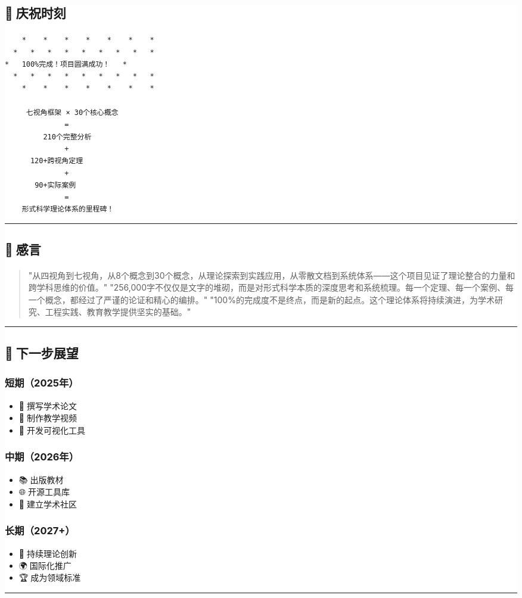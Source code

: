 ## 🎊 庆祝时刻

```text
    *    *    *    *    *    *    *
  *   *   *   *   *   *   *   *   *
*   100%完成！项目圆满成功！   *
  *   *   *   *   *   *   *   *   *
    *    *    *    *    *    *    *

     七视角框架 × 30个核心概念
              = 
         210个完整分析
              +
      120+跨视角定理
              +
       90+实际案例
              =
    形式科学理论体系的里程碑！
```

---

## 💬 感言

> "从四视角到七视角，从8个概念到30个概念，从理论探索到实践应用，从零散文档到系统体系——这个项目见证了理论整合的力量和跨学科思维的价值。"
> "256,000字不仅仅是文字的堆砌，而是对形式科学本质的深度思考和系统梳理。每一个定理、每一个案例、每一个概念，都经过了严谨的论证和精心的编排。"
> "100%的完成度不是终点，而是新的起点。这个理论体系将持续演进，为学术研究、工程实践、教育教学提供坚实的基础。"

---

## 🎯 下一步展望

### 短期（2025年）

- 📝 撰写学术论文
- 🎥 制作教学视频
- 🔧 开发可视化工具

### 中期（2026年）

- 📚 出版教材
- 🌐 开源工具库
- 🤝 建立学术社区

### 长期（2027+）

- 🔬 持续理论创新
- 🌍 国际化推广
- 🏆 成为领域标准

---

